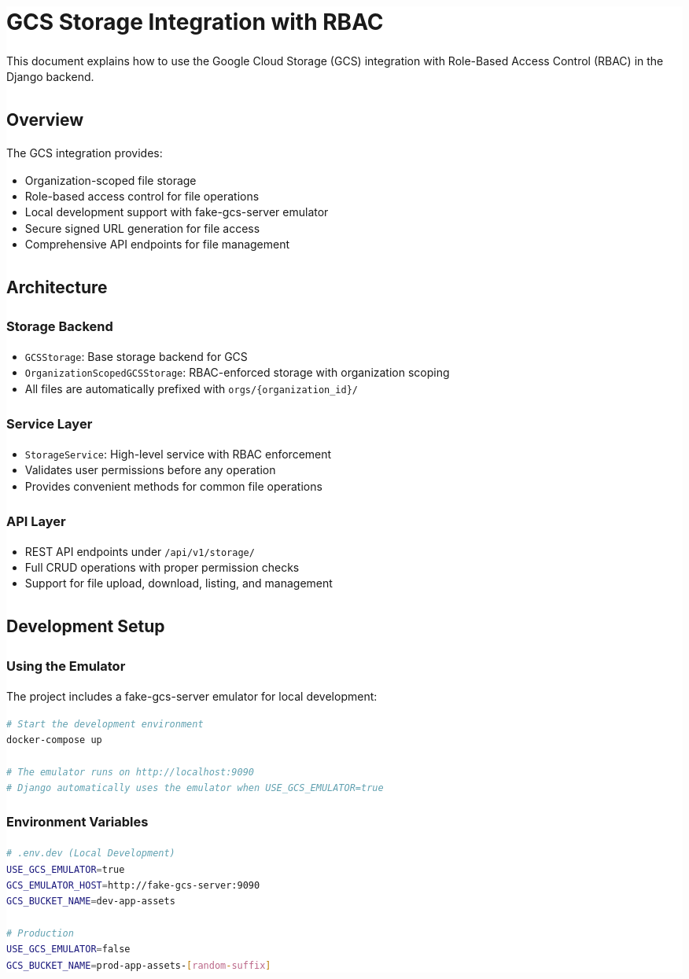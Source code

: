# GCS Storage Integration with RBAC

This document explains how to use the Google Cloud Storage (GCS) integration with Role-Based Access Control (RBAC) in the Django backend.

## Overview

The GCS integration provides:
- Organization-scoped file storage
- Role-based access control for file operations
- Local development support with fake-gcs-server emulator
- Secure signed URL generation for file access
- Comprehensive API endpoints for file management

## Architecture

### Storage Backend
- `GCSStorage`: Base storage backend for GCS
- `OrganizationScopedGCSStorage`: RBAC-enforced storage with organization scoping
- All files are automatically prefixed with `orgs/{organization_id}/`

### Service Layer
- `StorageService`: High-level service with RBAC enforcement
- Validates user permissions before any operation
- Provides convenient methods for common file operations

### API Layer
- REST API endpoints under `/api/v1/storage/`
- Full CRUD operations with proper permission checks
- Support for file upload, download, listing, and management

## Development Setup

### Using the Emulator

The project includes a fake-gcs-server emulator for local development:

```bash
# Start the development environment
docker-compose up

# The emulator runs on http://localhost:9090
# Django automatically uses the emulator when USE_GCS_EMULATOR=true
```

### Environment Variables

```bash
# .env.dev (Local Development)
USE_GCS_EMULATOR=true
GCS_EMULATOR_HOST=http://fake-gcs-server:9090
GCS_BUCKET_NAME=dev-app-assets

# Production
USE_GCS_EMULATOR=false
GCS_BUCKET_NAME=prod-app-assets-[random-suffix]
```
